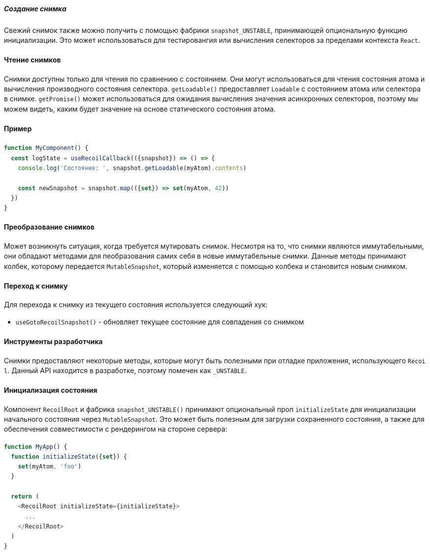 ##### Создание снимка

Свежий снимок также можно получить с помощью фабрики `snapshot_UNSTABLE`, принимающей опциональную функцию инициализации. Это может использоваться для тестировангия или вычисления селекторов за пределами контекста `React`.

#### Чтение снимков

Снимки доступны только для чтения по сравнению с состоянием. Они могут использоваться для чтения состояния атома и вычисления производного состояния селектора. `getLoadable()` предоставляет `Loadable` с состоянием атома или селектора в снимке. `getPromise()` может использоваться для ожидания вычисления значения асинхронных селекторов, поэтому мы можем видеть, каким будет значение на основе статического состояния атома.

#### Пример

```js
function MyComponent() {
  const logState = useRecoilCallback(({snapshot}) => () => {
    console.log('Состояние: ', snapshot.getLoadable(myAtom).contents)

    const newSnapshot = snapshot.map(({set}) => set(myAtom, 42))
  })
}
```

#### Преобразование снимков

Может возникнуть ситуация, когда требуется мутировать снимок. Несмотря на то, что снимки являются иммутабельными, они обладают методами для пеобразования самих себя в новые иммутабельные снимки. Данные методы принимают колбек, которому передается `MutableSnapshot`, который изменяется с помощью колбека и становится новым снимком.

#### Переход к снимку

Для перехода к снимку из текущего состояния используется следующий хук:

- `useGotoRecoilSnapshot()` - обновляет текущее состояние для совпадения со снимком

#### Инструменты разработчика

Снимки предоставляют некоторые методы, которые могут быть полезными при отладке приложения, использующего `Recoil`. Данный API находится в разработке, поэтому помечен как `_UNSTABLE`.

#### Инициализация состояния

Компонент `RecoilRoot` и фабрика `snapshot_UNSTABLE()` принимают опциональный проп `initializeState` для инициализации начального состояния через `MutableSnapshot`. Это может быть полезным для загрузки сохраненного состояния, а также для обеспечения совместимости с рендерингом на стороне сервера:

```js
function MyApp() {
  function initializeState({set}) {
    set(myAtom, 'foo')
  }

  return (
    <RecoilRoot initializeState={initializeState}>
      ...
    </RecoilRoot>
  )
}
```